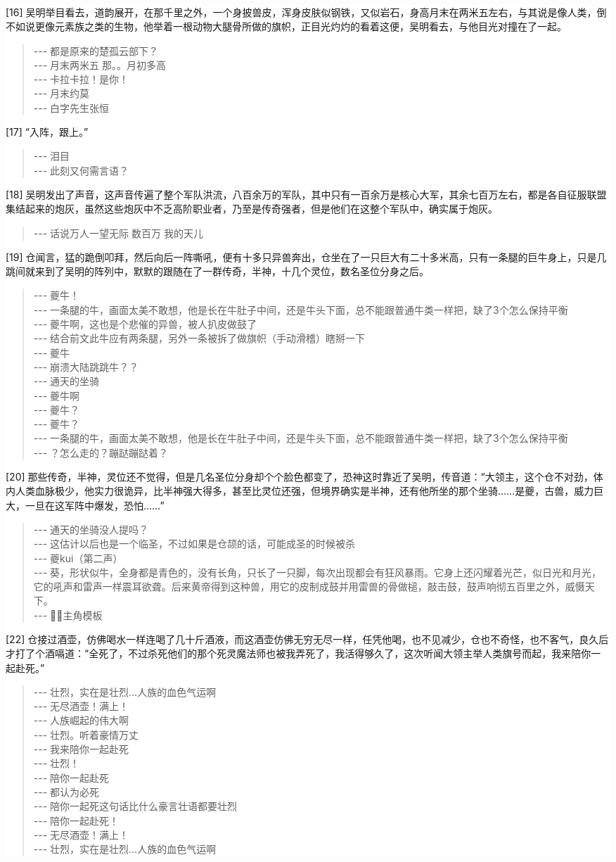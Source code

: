 [16] 吴明举目看去，道韵展开，在那千里之外，一个身披兽皮，浑身皮肤似钢铁，又似岩石，身高月末在两米五左右，与其说是像人类，倒不如说更像元素族之类的生物，他举着一根动物大腿骨所做的旗帜，正目光灼灼的看着这便，吴明看去，与他目光对撞在了一起。
>--- 都是原来的楚孤云部下？<br>
>--- 月末两米五
那。。月初多高<br>
>--- 卡拉卡拉！是你！<br>
>--- 月末约莫<br>
>--- 白字先生张恒<br>

[17] “入阵，跟上。”
>--- 泪目<br>
>--- 此刻又何需言语？<br>

[18] 吴明发出了声音，这声音传遍了整个军队洪流，八百余万的军队，其中只有一百余万是核心大军，其余七百万左右，都是各自征服联盟集结起来的炮灰，虽然这些炮灰中不乏高阶职业者，乃至是传奇强者，但是他们在这整个军队中，确实属于炮灰。
>--- 话说万人一望无际 数百万 我的天儿<br>

[19] 仓闻言，猛的跪倒叩拜，然后向后一阵嘶吼，便有十多只异兽奔出，仓坐在了一只巨大有二十多米高，只有一条腿的巨牛身上，只是几跳间就来到了吴明的阵列中，默默的跟随在了一群传奇，半神，十几个灵位，数名圣位分身之后。
>--- 夔牛！<br>
>--- 一条腿的牛，画面太美不敢想，他是长在牛肚子中间，还是牛头下面，总不能跟普通牛类一样把，缺了3个怎么保持平衡<br>
>--- 夔牛啊，这也是个悲催的异兽，被人扒皮做鼓了<br>
>--- 结合前文此牛应有两条腿，另外一条被拆了做旗帜（手动滑稽）瞎掰一下<br>
>--- 夔牛<br>
>--- 崩溃大陆跳跳牛？？<br>
>--- 通天的坐骑<br>
>--- 夔牛啊<br>
>--- 夔牛？<br>
>--- 夔牛？<br>
>--- 一条腿的牛，画面太美不敢想，他是长在牛肚子中间，还是牛头下面，总不能跟普通牛类一样把，缺了3个怎么保持平衡<br>
>--- ？怎么走的？蹦跶蹦跶着？<br>

[20] 那些传奇，半神，灵位还不觉得，但是几名圣位分身却个个脸色都变了，恐神这时靠近了吴明，传音道：“大领主，这个仓不对劲，体内人类血脉极少，他实力很诡异，比半神强大得多，甚至比灵位还强，但境界确实是半神，还有他所坐的那个坐骑……是夔，古兽，威力巨大，一旦在这军阵中爆发，恐怕……”
>--- 通天的坐骑没人提吗？<br>
>--- 这估计以后也是一个临圣，不过如果是仓颉的话，可能成圣的时候被杀<br>
>--- 夔kui（第二声）<br>
>--- 葵，形状似牛，全身都是青色的，没有长角，只长了一只脚，每次出现都会有狂风暴雨。它身上还闪耀着光芒，似日光和月光，它的吼声和雷声一样震耳欲聋。后来黄帝得到这种兽，用它的皮制成鼓并用雷兽的骨做槌，敲击鼓，鼓声响彻五百里之外，威慑天下。<br>
>--- 🐢🐢主角模板<br>

[22] 仓接过酒壶，仿佛喝水一样连喝了几十斤酒液，而这酒壶仿佛无穷无尽一样，任凭他喝，也不见减少，仓也不奇怪，也不客气，良久后才打了个酒嗝道：“全死了，不过杀死他们的那个死灵魔法师也被我弄死了，我活得够久了，这次听闻大领主举人类旗号而起，我来陪你一起赴死。”
>--- 壮烈，实在是壮烈…人族的血色气运啊<br>
>--- 无尽酒壶！满上！<br>
>--- 人族崛起的伟大啊<br>
>--- 壮烈。听着豪情万丈<br>
>--- 我来陪你一起赴死<br>
>--- 壮烈！<br>
>--- 陪你一起赴死<br>
>--- 都认为必死<br>
>--- 陪你一起死这句话比什么豪言壮语都要壮烈<br>
>--- 陪你一起赴死！<br>
>--- 无尽酒壶！满上！<br>
>--- 壮烈，实在是壮烈…人族的血色气运啊<br>
